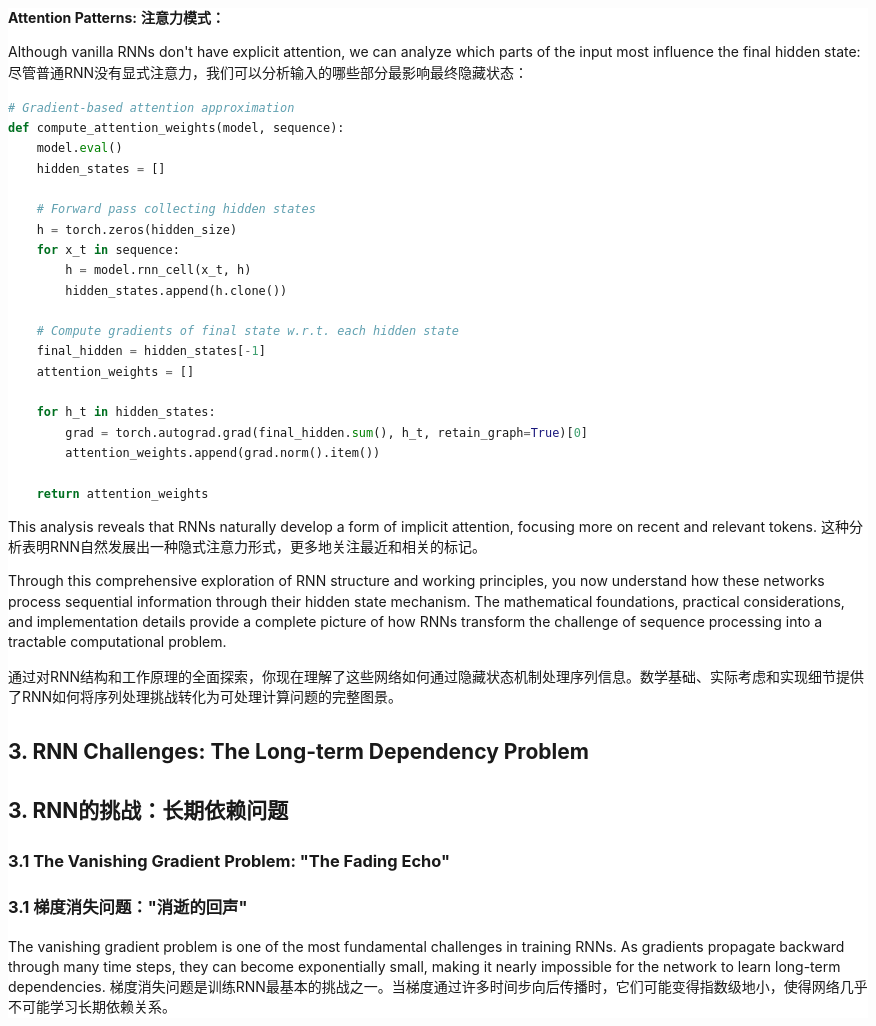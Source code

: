 **Attention Patterns:**
**注意力模式：**

Although vanilla RNNs don't have explicit attention, we can analyze which parts of the input most influence the final hidden state:
尽管普通RNN没有显式注意力，我们可以分析输入的哪些部分最影响最终隐藏状态：

```python
# Gradient-based attention approximation
def compute_attention_weights(model, sequence):
    model.eval()
    hidden_states = []
    
    # Forward pass collecting hidden states
    h = torch.zeros(hidden_size)
    for x_t in sequence:
        h = model.rnn_cell(x_t, h)
        hidden_states.append(h.clone())
    
    # Compute gradients of final state w.r.t. each hidden state
    final_hidden = hidden_states[-1]
    attention_weights = []
    
    for h_t in hidden_states:
        grad = torch.autograd.grad(final_hidden.sum(), h_t, retain_graph=True)[0]
        attention_weights.append(grad.norm().item())
    
    return attention_weights
```

This analysis reveals that RNNs naturally develop a form of implicit attention, focusing more on recent and relevant tokens.
这种分析表明RNN自然发展出一种隐式注意力形式，更多地关注最近和相关的标记。

Through this comprehensive exploration of RNN structure and working principles, you now understand how these networks process sequential information through their hidden state mechanism. The mathematical foundations, practical considerations, and implementation details provide a complete picture of how RNNs transform the challenge of sequence processing into a tractable computational problem.

通过对RNN结构和工作原理的全面探索，你现在理解了这些网络如何通过隐藏状态机制处理序列信息。数学基础、实际考虑和实现细节提供了RNN如何将序列处理挑战转化为可处理计算问题的完整图景。

## 3. RNN Challenges: The Long-term Dependency Problem
## 3. RNN的挑战：长期依赖问题

### 3.1 The Vanishing Gradient Problem: "The Fading Echo"
### 3.1 梯度消失问题："消逝的回声"

The vanishing gradient problem is one of the most fundamental challenges in training RNNs. As gradients propagate backward through many time steps, they can become exponentially small, making it nearly impossible for the network to learn long-term dependencies.
梯度消失问题是训练RNN最基本的挑战之一。当梯度通过许多时间步向后传播时，它们可能变得指数级地小，使得网络几乎不可能学习长期依赖关系。
